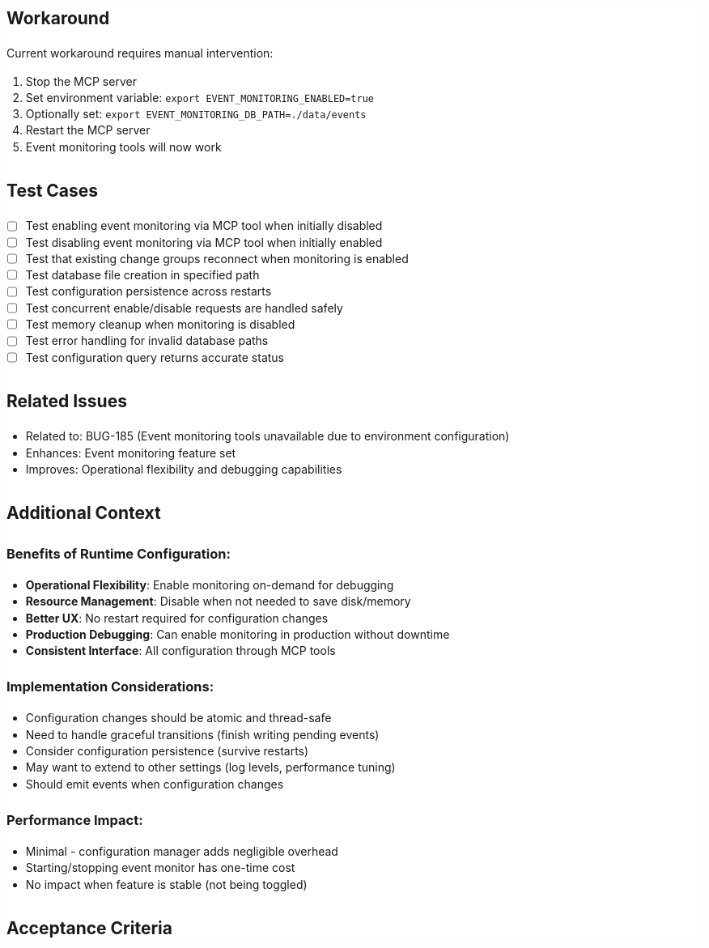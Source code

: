 ## Workaround

Current workaround requires manual intervention:
1. Stop the MCP server
2. Set environment variable: `export EVENT_MONITORING_ENABLED=true`
3. Optionally set: `export EVENT_MONITORING_DB_PATH=./data/events`
4. Restart the MCP server
5. Event monitoring tools will now work

## Test Cases

- [ ] Test enabling event monitoring via MCP tool when initially disabled
- [ ] Test disabling event monitoring via MCP tool when initially enabled
- [ ] Test that existing change groups reconnect when monitoring is enabled
- [ ] Test database file creation in specified path
- [ ] Test configuration persistence across restarts
- [ ] Test concurrent enable/disable requests are handled safely
- [ ] Test memory cleanup when monitoring is disabled
- [ ] Test error handling for invalid database paths
- [ ] Test configuration query returns accurate status

## Related Issues

- Related to: BUG-185 (Event monitoring tools unavailable due to environment configuration)
- Enhances: Event monitoring feature set
- Improves: Operational flexibility and debugging capabilities

## Additional Context

### Benefits of Runtime Configuration:
- **Operational Flexibility**: Enable monitoring on-demand for debugging
- **Resource Management**: Disable when not needed to save disk/memory
- **Better UX**: No restart required for configuration changes
- **Production Debugging**: Can enable monitoring in production without downtime
- **Consistent Interface**: All configuration through MCP tools

### Implementation Considerations:
- Configuration changes should be atomic and thread-safe
- Need to handle graceful transitions (finish writing pending events)
- Consider configuration persistence (survive restarts)
- May want to extend to other settings (log levels, performance tuning)
- Should emit events when configuration changes

### Performance Impact:
- Minimal - configuration manager adds negligible overhead
- Starting/stopping event monitor has one-time cost
- No impact when feature is stable (not being toggled)

## Acceptance Criteria

